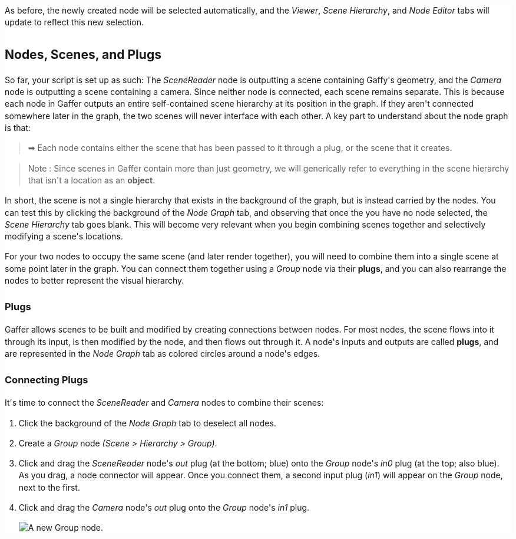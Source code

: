 As before, the newly created node will be selected automatically, and the _Viewer_, _Scene Hierarchy_, and _Node Editor_ tabs will update to reflect this new selection.


## Nodes, Scenes, and Plugs ##

So far, your script is set up as such: The _SceneReader_ node is outputting a scene containing Gaffy's geometry, and the _Camera_ node is outputting a scene containing a camera. Since neither node is connected, each scene remains separate. This is because each node in Gaffer outputs an entire self-contained scene hierarchy at its position in the graph. If they aren't connected somewhere later in the graph, the two scenes will never interface with each other. A key part to understand about the node graph is that:

> ➡ Each node contains either the scene that has been passed to it through a plug, or the scene that it creates.



> Note :
> Since scenes in Gaffer contain more than just geometry, we will generically refer to everything in the scene hierarchy that isn't a location as an **object**.

In short, the scene is not a single hierarchy that exists in the background of the graph, but is instead carried by the nodes. You can test this by clicking the background of the _Node Graph_ tab, and observing that once the you have no node selected, the _Scene Hierarchy_ tab goes blank. This will become very relevant when you begin combining scenes together and selectively modifying a scene's locations.

For your two nodes to occupy the same scene (and later render together), you will need to combine them into a single scene at some point later in the graph. You can connect them together using a _Group_ node via their **plugs**, and you can also rearrange the nodes to better represent the visual hierarchy.


### Plugs ###

Gaffer allows scenes to be built and modified by creating connections between nodes. For most nodes, the scene flows into it through its input, is then modified by the node, and then flows out through it. A node's inputs and outputs are called **plugs**, and are represented in the _Node Graph_ tab as colored circles around a node's edges.



### Connecting Plugs ###

It's time to connect the _SceneReader_ and _Camera_ nodes to combine their scenes:

1. Click the background of the _Node Graph_ tab to deselect all nodes.

2. Create a _Group_ node _(Scene > Hierarchy > Group)_.

3. Click and drag the _SceneReader_ node's _out_ plug (at the bottom; blue) onto the _Group_ node's _in0_ plug (at the top; also blue). As you drag, a node connector will appear. Once you connect them, a second input plug (_in1_) will appear on the _Group_ node, next to the first.

4. Click and drag the _Camera_ node's _out_ plug onto the _Group_ node's _in1_ plug.

    ![A new Group node.](images/group.png)
